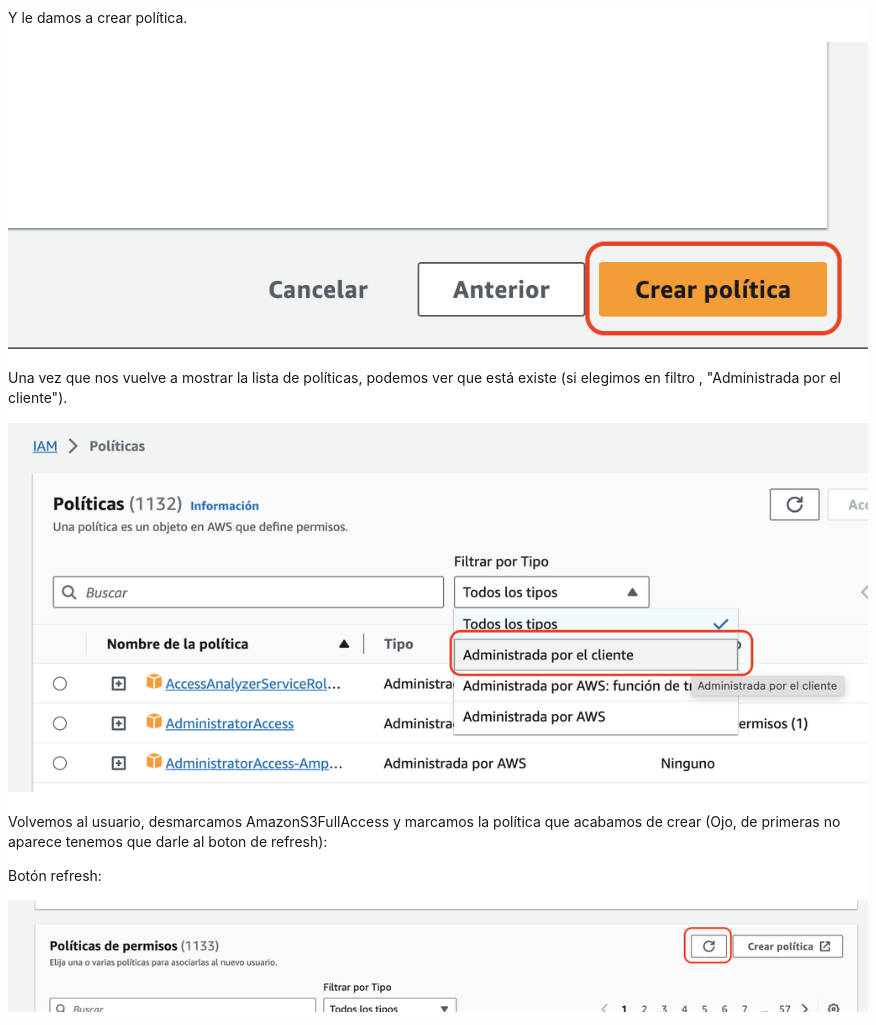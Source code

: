 Y le damos a crear política.

![Le damos nombre a la política](./readme-resources/4_4_crear_politica_boton.png)

Una vez que nos vuelve a mostrar la lista de políticas, podemos ver que está existe (si elegimos en filtro , "Administrada por el cliente").

![Filtro administrada por cliente](./readme-resources/4_5_administrada_cliente.png)

Volvemos al usuario, desmarcamos AmazonS3FullAccess y marcamos la política que acabamos de crear (Ojo, de primeras no aparece tenemos que darle al boton de refresh):

Botón refresh:

![Botón refresh](./readme-resources/4_6_refresh_en_usuario.png)
